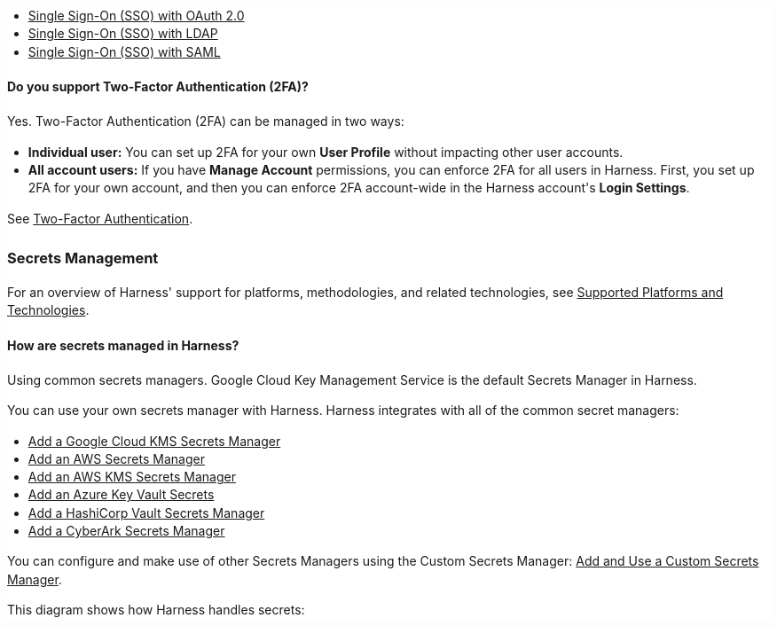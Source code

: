 * [Single Sign-On (SSO) with OAuth 2.0](../firstgen-platform/security/access-management-howtos/single-sign-on-sso-with-oauth-2-0.md)
* [Single Sign-On (SSO) with LDAP](../firstgen-platform/security/access-management-howtos/sso-ldap.md)
* [Single Sign-On (SSO) with SAML](../firstgen-platform/security/access-management-howtos/single-sign-on-sso-with-saml.md)

#### Do you support Two-Factor Authentication (2FA)?

Yes. Two-Factor Authentication (2FA) can be managed in two ways:

* **Individual user:** You can set up 2FA for your own **User Profile** without impacting other user accounts.
* **All account users:** If you have **Manage Account** permissions, you can enforce 2FA for all users in Harness. First, you set up 2FA for your own account, and then you can enforce 2FA account-wide in the Harness account's **Login Settings**.

See [Two-Factor Authentication](../firstgen-platform/security/access-management-howtos/login-settings.md).

### Secrets Management

For an overview of Harness' support for platforms, methodologies, and related technologies, see [Supported Platforms and Technologies](../starthere-firstgen/supported-platforms.md).

#### How are secrets managed in Harness?

Using common secrets managers. Google Cloud Key Management Service is the default Secrets Manager in Harness.

You can use your own secrets manager with Harness. Harness integrates with all of the common secret managers:

* [Add a Google Cloud KMS Secrets Manager](../firstgen-platform/security/secrets-management/add-a-google-cloud-kms-secrets-manager.md)
* [Add an AWS Secrets Manager](../firstgen-platform/security/secrets-management/add-an-aws-secrets-manager.md)
* [Add an AWS KMS Secrets Manager](../firstgen-platform/security/secrets-management/add-an-aws-kms-secrets-manager.md)
* [Add an Azure Key Vault Secrets](../firstgen-platform/security/secrets-management/azure-key-vault.md)
* [Add a HashiCorp Vault Secrets Manager](../firstgen-platform/security/secrets-management/add-a-hashi-corp-vault-secrets-manager.md)
* [Add a CyberArk Secrets Manager](../firstgen-platform/security/secrets-management/add-a-cyber-ark-secrets-manager.md)

You can configure and make use of other Secrets Managers using the Custom Secrets Manager: [Add and Use a Custom Secrets Manager](../firstgen-platform/security/secrets-management/add-and-use-a-custom-secrets-manager.md).

This diagram shows how Harness handles secrets:
